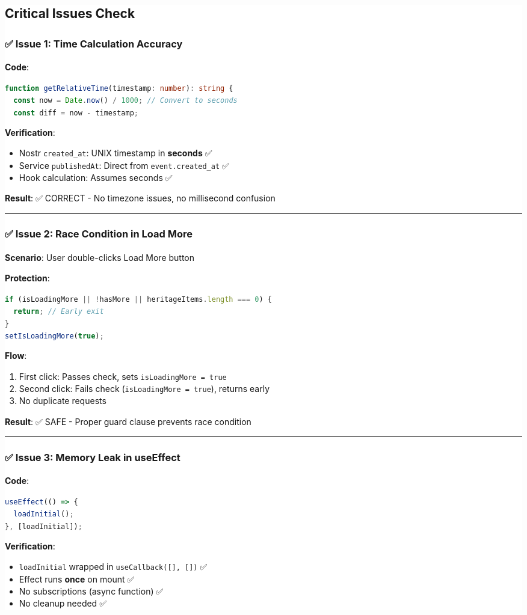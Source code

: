 
## Critical Issues Check

### ✅ Issue 1: Time Calculation Accuracy

**Code**:
```typescript
function getRelativeTime(timestamp: number): string {
  const now = Date.now() / 1000; // Convert to seconds
  const diff = now - timestamp;
```

**Verification**:
- Nostr `created_at`: UNIX timestamp in **seconds** ✅
- Service `publishedAt`: Direct from `event.created_at` ✅
- Hook calculation: Assumes seconds ✅

**Result**: ✅ CORRECT - No timezone issues, no millisecond confusion

---

### ✅ Issue 2: Race Condition in Load More

**Scenario**: User double-clicks Load More button

**Protection**:
```typescript
if (isLoadingMore || !hasMore || heritageItems.length === 0) {
  return; // Early exit
}
setIsLoadingMore(true);
```

**Flow**:
1. First click: Passes check, sets `isLoadingMore = true`
2. Second click: Fails check (`isLoadingMore = true`), returns early
3. No duplicate requests

**Result**: ✅ SAFE - Proper guard clause prevents race condition

---

### ✅ Issue 3: Memory Leak in useEffect

**Code**:
```typescript
useEffect(() => {
  loadInitial();
}, [loadInitial]);
```

**Verification**:
- `loadInitial` wrapped in `useCallback([], [])` ✅
- Effect runs **once** on mount ✅
- No subscriptions (async function) ✅
- No cleanup needed ✅
